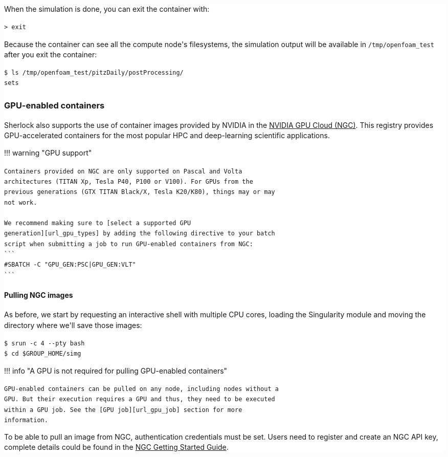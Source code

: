 When the simulation is done, you can exit the container with:

```shell
> exit
```

Because the container can see all the compute node's filesystems, the
simulation output will be available in `/tmp/openfoam_test` after you exit the
container:

```shell
$ ls /tmp/openfoam_test/pitzDaily/postProcessing/
sets
```


### GPU-enabled containers

Sherlock also supports the use of container images provided by NVIDIA in the
[NVIDIA GPU Cloud (NGC)][url_ngc]. This registry provides GPU-accelerated
containers for the most popular HPC and deep-learning scientific applications.

!!! warning "GPU support"

    Containers provided on NGC are only supported on Pascal and Volta
    architectures (TITAN Xp, Tesla P40, P100 or V100). For GPUs from the
    previous generations (GTX TITAN Black/X, Tesla K20/K80), things may or may
    not work.

    We recommend making sure to [select a supported GPU
    generation][url_gpu_types] by adding the following directive to your batch
    script when submitting a job to run GPU-enabled containers from NGC:
    ```
    #SBATCH -C "GPU_GEN:PSC|GPU_GEN:VLT"
    ```


#### Pulling NGC images

As before, we start by requesting an interactive shell with multiple CPU
cores, loading the Singularity module and moving the directory where we'll save
those images:

```shell
$ srun -c 4 --pty bash
$ cd $GROUP_HOME/simg
```

!!! info "A GPU is not required for pulling GPU-enabled containers"

    GPU-enabled containers can be pulled on any node, including nodes without a
    GPU. But their execution requires a GPU and thus, they need to be executed
    within a GPU job. See the [GPU job][url_gpu_job] section for more
    information.

To be able to pull an image from NGC, authentication credentials must be set.
Users need to register and create an NGC API key, complete details could be
found in the [NGC Getting Started Guide][url_ngc_auth].


[comment]: #  (link URLs -----------------------------------------------------)
[url_singularity]:        //www.sylabs.io
[url_singularity_docs]:   //www.sylabs.io/docs
[url_singularity_docker]: //www.sylabs.io/guides/latest/user-guide/singularity_and_docker.html
[url_singularity_build]:  //www.sylabs.io/guides/2.6/user-guide/build_a_container.html
[url_containers]:         //en.wikipedia.org/wiki/Linux_containers
[url_docker]:     //www.docker.com
[url_docker_hub]:         //hub.docker.com
[url_singularity_hub]:    //singularity-hub.org
[url_ngc]:                //ngc.nvidia.com
[url_openfoam]:           //openfoam.org/
[url_ngc]:                //www.nvidia.com/en-us/gpu-cloud
[url_ngc_auth]:           //docs.nvidia.com/ngc/ngc-getting-started-guide/index.html
[url_namd]:               //www.ks.uiuc.edu/Research/namd/
[url_sc18]:               //sc18.supercomputing.org/
[url_containernative]:    //news.sherlock.stanford.edu/posts/sherlock-goes-container-native
[url_modules]:     /docs/software/modules
[url_gpu_job]:     /docs/user-guide/gpu#submitting-a-gpu-job
[url_gpu_types]:         /docs/user-guide/gpu/#gpu-types
[comment]: #  (footnotes -----------------------------------------------------)
[^modules]: For more information about using modules on Sherlock,